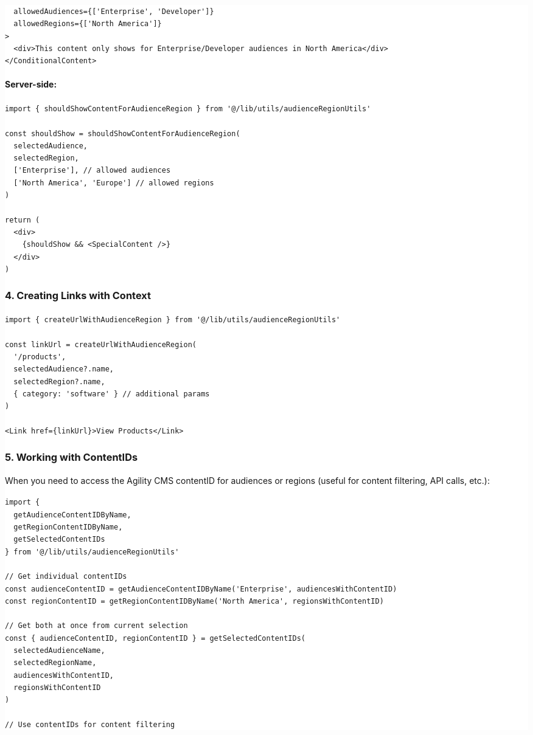 ```tsx
  allowedAudiences={['Enterprise', 'Developer']}
  allowedRegions={['North America']}
>
  <div>This content only shows for Enterprise/Developer audiences in North America</div>
</ConditionalContent>
```

#### Server-side:
```tsx
import { shouldShowContentForAudienceRegion } from '@/lib/utils/audienceRegionUtils'

const shouldShow = shouldShowContentForAudienceRegion(
  selectedAudience,
  selectedRegion,
  ['Enterprise'], // allowed audiences
  ['North America', 'Europe'] // allowed regions
)

return (
  <div>
    {shouldShow && <SpecialContent />}
  </div>
)
```

### 4. Creating Links with Context

```tsx
import { createUrlWithAudienceRegion } from '@/lib/utils/audienceRegionUtils'

const linkUrl = createUrlWithAudienceRegion(
  '/products',
  selectedAudience?.name,
  selectedRegion?.name,
  { category: 'software' } // additional params
)

<Link href={linkUrl}>View Products</Link>
```

### 5. Working with ContentIDs

When you need to access the Agility CMS contentID for audiences or regions (useful for content filtering, API calls, etc.):

```tsx
import {
  getAudienceContentIDByName,
  getRegionContentIDByName,
  getSelectedContentIDs
} from '@/lib/utils/audienceRegionUtils'

// Get individual contentIDs
const audienceContentID = getAudienceContentIDByName('Enterprise', audiencesWithContentID)
const regionContentID = getRegionContentIDByName('North America', regionsWithContentID)

// Get both at once from current selection
const { audienceContentID, regionContentID } = getSelectedContentIDs(
  selectedAudienceName,
  selectedRegionName,
  audiencesWithContentID,
  regionsWithContentID
)

// Use contentIDs for content filtering
```